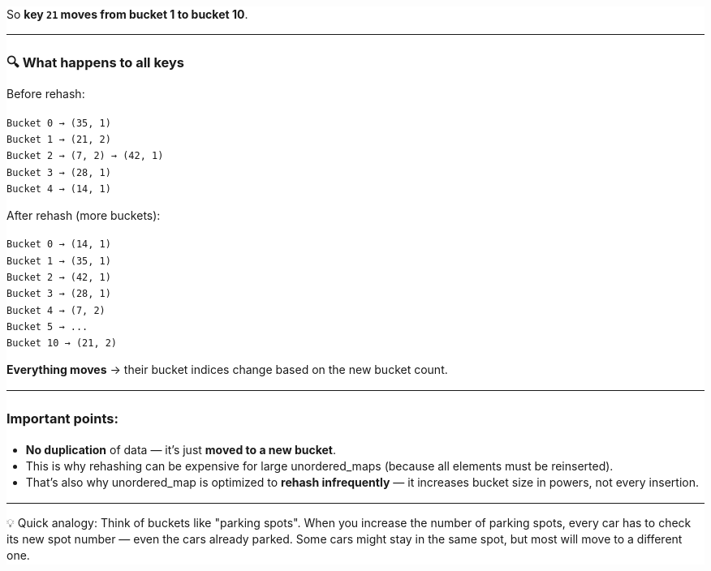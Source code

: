 So **key `21` moves from bucket 1 to bucket 10**.

---

### 🔍 What happens to all keys

Before rehash:

```
Bucket 0 → (35, 1)
Bucket 1 → (21, 2)
Bucket 2 → (7, 2) → (42, 1)
Bucket 3 → (28, 1)
Bucket 4 → (14, 1)
```

After rehash (more buckets):

```
Bucket 0 → (14, 1)
Bucket 1 → (35, 1)
Bucket 2 → (42, 1)
Bucket 3 → (28, 1)
Bucket 4 → (7, 2)
Bucket 5 → ...
Bucket 10 → (21, 2)
```

**Everything moves** → their bucket indices change based on the new bucket count.

---

### Important points:

* **No duplication** of data — it’s just **moved to a new bucket**.
* This is why rehashing can be expensive for large unordered_maps (because all elements must be reinserted).
* That’s also why unordered_map is optimized to **rehash infrequently** — it increases bucket size in powers, not every insertion.

---

💡 Quick analogy:
Think of buckets like "parking spots".
When you increase the number of parking spots, every car has to check its new spot number — even the cars already parked.
Some cars might stay in the same spot, but most will move to a different one.
